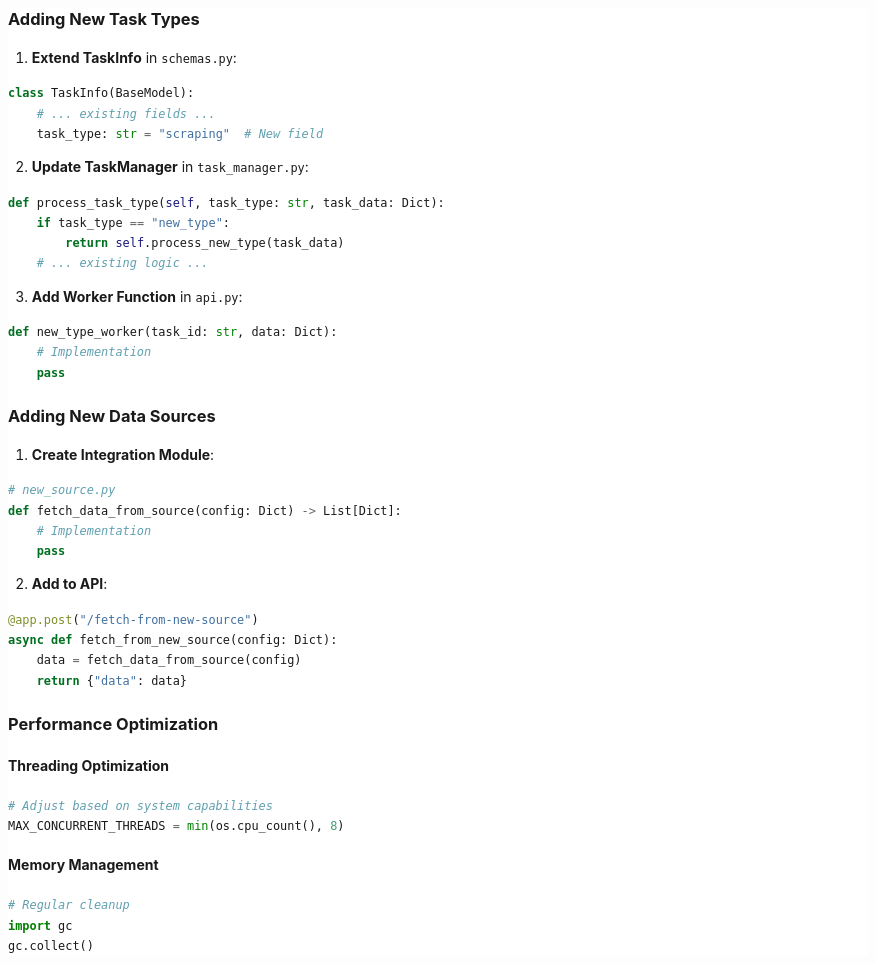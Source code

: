 ### **Adding New Task Types**

1. **Extend TaskInfo** in `schemas.py`:
```python
class TaskInfo(BaseModel):
    # ... existing fields ...
    task_type: str = "scraping"  # New field
```

2. **Update TaskManager** in `task_manager.py`:
```python
def process_task_type(self, task_type: str, task_data: Dict):
    if task_type == "new_type":
        return self.process_new_type(task_data)
    # ... existing logic ...
```

3. **Add Worker Function** in `api.py`:
```python
def new_type_worker(task_id: str, data: Dict):
    # Implementation
    pass
```

### **Adding New Data Sources**

1. **Create Integration Module**:
```python
# new_source.py
def fetch_data_from_source(config: Dict) -> List[Dict]:
    # Implementation
    pass
```

2. **Add to API**:
```python
@app.post("/fetch-from-new-source")
async def fetch_from_new_source(config: Dict):
    data = fetch_data_from_source(config)
    return {"data": data}
```

### **Performance Optimization**

#### **Threading Optimization**
```python
# Adjust based on system capabilities
MAX_CONCURRENT_THREADS = min(os.cpu_count(), 8)
```

#### **Memory Management**
```python
# Regular cleanup
import gc
gc.collect()
```
